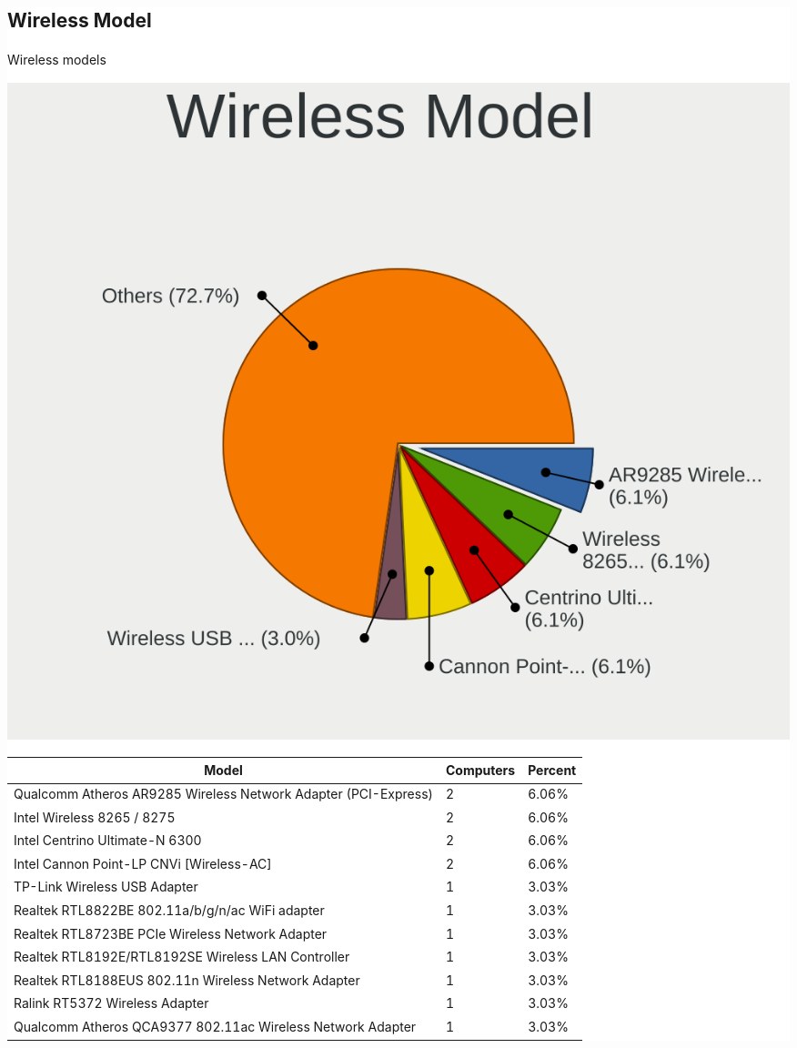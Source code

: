 Wireless Model
--------------

Wireless models

![Wireless Model](./images/pie_chart_bsd/net_wireless_model.svg)


| Model                                                                   | Computers | Percent |
|-------------------------------------------------------------------------|-----------|---------|
| Qualcomm Atheros AR9285 Wireless Network Adapter (PCI-Express)          | 2         | 6.06%   |
| Intel Wireless 8265 / 8275                                              | 2         | 6.06%   |
| Intel Centrino Ultimate-N 6300                                          | 2         | 6.06%   |
| Intel Cannon Point-LP CNVi [Wireless-AC]                                | 2         | 6.06%   |
| TP-Link Wireless USB Adapter                                            | 1         | 3.03%   |
| Realtek RTL8822BE 802.11a/b/g/n/ac WiFi adapter                         | 1         | 3.03%   |
| Realtek RTL8723BE PCIe Wireless Network Adapter                         | 1         | 3.03%   |
| Realtek RTL8192E/RTL8192SE Wireless LAN Controller                      | 1         | 3.03%   |
| Realtek RTL8188EUS 802.11n Wireless Network Adapter                     | 1         | 3.03%   |
| Ralink RT5372 Wireless Adapter                                          | 1         | 3.03%   |
| Qualcomm Atheros QCA9377 802.11ac Wireless Network Adapter              | 1         | 3.03%   |